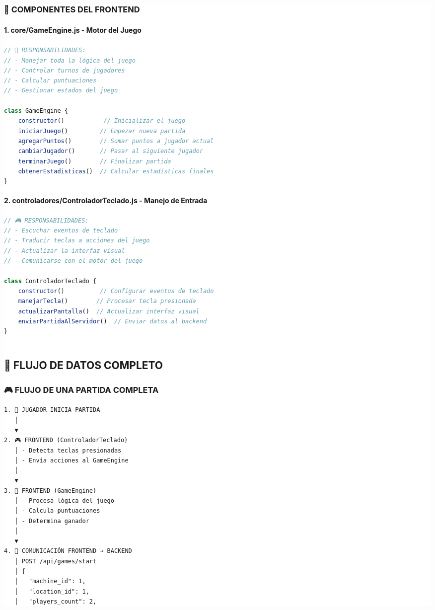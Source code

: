 ### 📁 **COMPONENTES DEL FRONTEND**

#### 1. **core/GameEngine.js** - Motor del Juego
```javascript
// 🧠 RESPONSABILIDADES:
// - Manejar toda la lógica del juego
// - Controlar turnos de jugadores
// - Calcular puntuaciones
// - Gestionar estados del juego

class GameEngine {
    constructor()           // Inicializar el juego
    iniciarJuego()         // Empezar nueva partida
    agregarPuntos()        // Sumar puntos a jugador actual
    cambiarJugador()       // Pasar al siguiente jugador
    terminarJuego()        // Finalizar partida
    obtenerEstadisticas()  // Calcular estadísticas finales
}
```

#### 2. **controladores/ControladorTeclado.js** - Manejo de Entrada
```javascript
// 🎮 RESPONSABILIDADES:
// - Escuchar eventos de teclado
// - Traducir teclas a acciones del juego
// - Actualizar la interfaz visual
// - Comunicarse con el motor del juego

class ControladorTeclado {
    constructor()          // Configurar eventos de teclado
    manejarTecla()        // Procesar tecla presionada
    actualizarPantalla()  // Actualizar interfaz visual
    enviarPartidaAlServidor()  // Enviar datos al backend
}
```

---

## 🔄 FLUJO DE DATOS COMPLETO

### 🎮 **FLUJO DE UNA PARTIDA COMPLETA**

```
1. 👤 JUGADOR INICIA PARTIDA
   │
   ▼
2. 🎮 FRONTEND (ControladorTeclado)
   │ - Detecta teclas presionadas
   │ - Envía acciones al GameEngine
   │
   ▼
3. 🧠 FRONTEND (GameEngine)
   │ - Procesa lógica del juego
   │ - Calcula puntuaciones
   │ - Determina ganador
   │
   ▼
4. 📡 COMUNICACIÓN FRONTEND → BACKEND
   │ POST /api/games/start
   │ {
   │   "machine_id": 1,
   │   "location_id": 1,
   │   "players_count": 2,
```